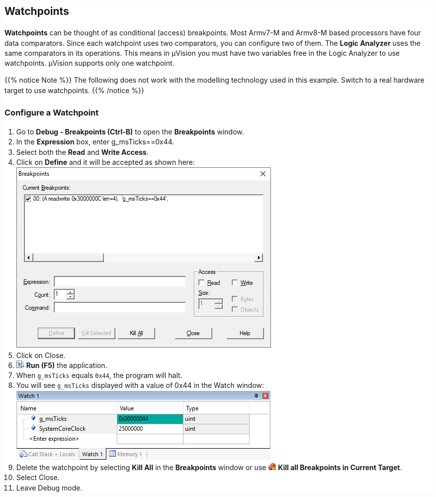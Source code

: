 ## Watchpoints

**Watchpoints** can be thought of as conditional (access) breakpoints. Most Armv7-M and Armv8-M based processors have four data comparators. Since each watchpoint uses two comparators, you can configure two of them. The **Logic Analyzer** uses the same comparators in its operations. This means in μVision you must have two variables free in the Logic Analyzer to use watchpoints. μVision supports only one watchpoint.

{{% notice Note %}}
The following does not work with the modelling technology used in this example. Switch to a real hardware target to use watchpoints.
{{% /notice %}}

### Configure a Watchpoint

1. Go to **Debug - Breakpoints (Ctrl-B)** to open the **Breakpoints** window.
3. In the **Expression** box, enter g_msTicks==0x44.
4. Select both the **Read** and **Write Access**.
5. Click on **Define** and it will be accepted as shown here:  
![Breakpoints Window](./watchpoint.png)
6. Click on Close.
7. ![Run](./b_uv4_run.png) **Run (F5)** the application.
8. When `g_msTicks` equals `0x44`, the program will halt.
9. You will see `g_msTicks` displayed with a value of 0x44 in the Watch window:  
![Watch Window](./watchpoint_watch.png)
10. Delete the watchpoint by selecting **Kill All** in the **Breakpoints** window or use ![Kill all Breakpoints in Current Target](./b_uv4_kill_all_bpnt.png) **Kill all Breakpoints in Current Target**.
11. Select Close.
12. Leave Debug mode.
